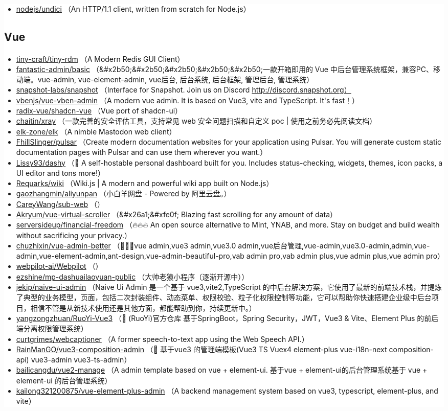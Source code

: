 * [nodejs/undici](https://link.qdkfweb.cn/?target=https%3A%2F%2Fgithub.com%2Fnodejs%2Fundici) （An HTTP/1.1 client, written from scratch for Node.js）

## Vue

* [tiny-craft/tiny-rdm](https://link.qdkfweb.cn/?target=https%3A%2F%2Fgithub.com%2Ftiny-craft%2Ftiny-rdm) （A Modern Redis GUI Client）
* [fantastic-admin/basic](https://link.qdkfweb.cn/?target=https%3A%2F%2Fgithub.com%2Ffantastic-admin%2Fbasic) （&amp;#x2b50;&amp;#x2b50;&amp;#x2b50;&amp;#x2b50;&amp;#x2b50;一款开箱即用的 Vue 中后台管理系统框架，兼容PC、移动端。vue-admin, vue-element-admin, vue后台, 后台系统, 后台框架, 管理后台, 管理系统）
* [snapshot-labs/snapshot](https://link.qdkfweb.cn/?target=https%3A%2F%2Fgithub.com%2Fsnapshot-labs%2Fsnapshot) （Interface for Snapshot. Join us on Discord http://discord.snapshot.org）
* [vbenjs/vue-vben-admin](https://link.qdkfweb.cn/?target=https%3A%2F%2Fgithub.com%2Fvbenjs%2Fvue-vben-admin) （A modern vue admin. It is based on Vue3, vite and TypeScript. It's fast！）
* [radix-vue/shadcn-vue](https://link.qdkfweb.cn/?target=https%3A%2F%2Fgithub.com%2Fradix-vue%2Fshadcn-vue) （Vue port of shadcn-ui）
* [chaitin/xray](https://link.qdkfweb.cn/?target=https%3A%2F%2Fgithub.com%2Fchaitin%2Fxray) （一款完善的安全评估工具，支持常见 web 安全问题扫描和自定义 poc | 使用之前务必先阅读文档）
* [elk-zone/elk](https://link.qdkfweb.cn/?target=https%3A%2F%2Fgithub.com%2Felk-zone%2Felk) （A nimble Mastodon web client）
* [FhillSlinger/pulsar](https://link.qdkfweb.cn/?target=https%3A%2F%2Fgithub.com%2FFhillSlinger%2Fpulsar) （Create modern documentation websites for your application using Pulsar. You will generate custom static documentation pages with Pulsar and can use them wherever you want.）
* [Lissy93/dashy](https://link.qdkfweb.cn/?target=https%3A%2F%2Fgithub.com%2FLissy93%2Fdashy) （&#x1f680; A self-hostable personal dashboard built for you. Includes status-checking, widgets, themes, icon packs, a UI editor and tons more!）
* [Requarks/wiki](https://link.qdkfweb.cn/?target=https%3A%2F%2Fgithub.com%2FRequarks%2Fwiki) （Wiki.js | A modern and powerful wiki app built on Node.js）
* [gaozhangmin/aliyunpan](https://link.qdkfweb.cn/?target=https%3A%2F%2Fgithub.com%2Fgaozhangmin%2Faliyunpan) （小白羊网盘 - Powered by 阿里云盘。）
* [CareyWang/sub-web](https://link.qdkfweb.cn/?target=https%3A%2F%2Fgithub.com%2FCareyWang%2Fsub-web) （）
* [Akryum/vue-virtual-scroller](https://link.qdkfweb.cn/?target=https%3A%2F%2Fgithub.com%2FAkryum%2Fvue-virtual-scroller) （&amp;#x26a1;&amp;#xfe0f; Blazing fast scrolling for any amount of data）
* [serversideup/financial-freedom](https://link.qdkfweb.cn/?target=https%3A%2F%2Fgithub.com%2Fserversideup%2Ffinancial-freedom) （&#x1f525;&#x1f525;&#x1f525; An open source alternative to Mint, YNAB, and more. Stay on budget and build wealth without sacrificing your privacy.）
* [chuzhixin/vue-admin-better](https://link.qdkfweb.cn/?target=https%3A%2F%2Fgithub.com%2Fchuzhixin%2Fvue-admin-better) （&#x1f680;&#x1f680;&#x1f680;vue admin,vue3 admin,vue3.0 admin,vue后台管理,vue-admin,vue3.0-admin,admin,vue-admin,vue-element-admin,ant-design,vue-admin-beautiful-pro,vab admin pro,vab admin plus,vue admin plus,vue admin pro）
* [webpilot-ai/Webpilot](https://link.qdkfweb.cn/?target=https%3A%2F%2Fgithub.com%2Fwebpilot-ai%2FWebpilot) （）
* [ezshine/mp-dashuailaoyuan-public](https://link.qdkfweb.cn/?target=https%3A%2F%2Fgithub.com%2Fezshine%2Fmp-dashuailaoyuan-public) （大帅老猿小程序（逐渐开源中））
* [jekip/naive-ui-admin](https://link.qdkfweb.cn/?target=https%3A%2F%2Fgithub.com%2Fjekip%2Fnaive-ui-admin) （Naive Ui Admin 是一个基于 vue3,vite2,TypeScript 的中后台解决方案，它使用了最新的前端技术栈，并提炼了典型的业务模型，页面，包括二次封装组件、动态菜单、权限校验、粒子化权限控制等功能，它可以帮助你快速搭建企业级中后台项目，相信不管是从新技术使用还是其他方面，都能帮助到你，持续更新中。）
* [yangzongzhuan/RuoYi-Vue3](https://link.qdkfweb.cn/?target=https%3A%2F%2Fgithub.com%2Fyangzongzhuan%2FRuoYi-Vue3) （&#x1f389; (RuoYi)官方仓库 基于SpringBoot，Spring Security，JWT，Vue3 &amp; Vite、Element Plus 的前后端分离权限管理系统）
* [curtgrimes/webcaptioner](https://link.qdkfweb.cn/?target=https%3A%2F%2Fgithub.com%2Fcurtgrimes%2Fwebcaptioner) （A former speech-to-text app using the Web Speech API.）
* [RainManGO/vue3-composition-admin](https://link.qdkfweb.cn/?target=https%3A%2F%2Fgithub.com%2FRainManGO%2Fvue3-composition-admin) （&#x1f389; 基于vue3 的管理端模板(Vue3 TS Vuex4 element-plus vue-i18n-next composition-api) vue3-admin vue3-ts-admin）
* [bailicangdu/vue2-manage](https://link.qdkfweb.cn/?target=https%3A%2F%2Fgithub.com%2Fbailicangdu%2Fvue2-manage) （A admin template based on vue + element-ui. 基于vue + element-ui的后台管理系统基于 vue + element-ui 的后台管理系统）
* [kailong321200875/vue-element-plus-admin](https://link.qdkfweb.cn/?target=https%3A%2F%2Fgithub.com%2Fkailong321200875%2Fvue-element-plus-admin) （A backend management system based on vue3, typescript, element-plus, and vite）